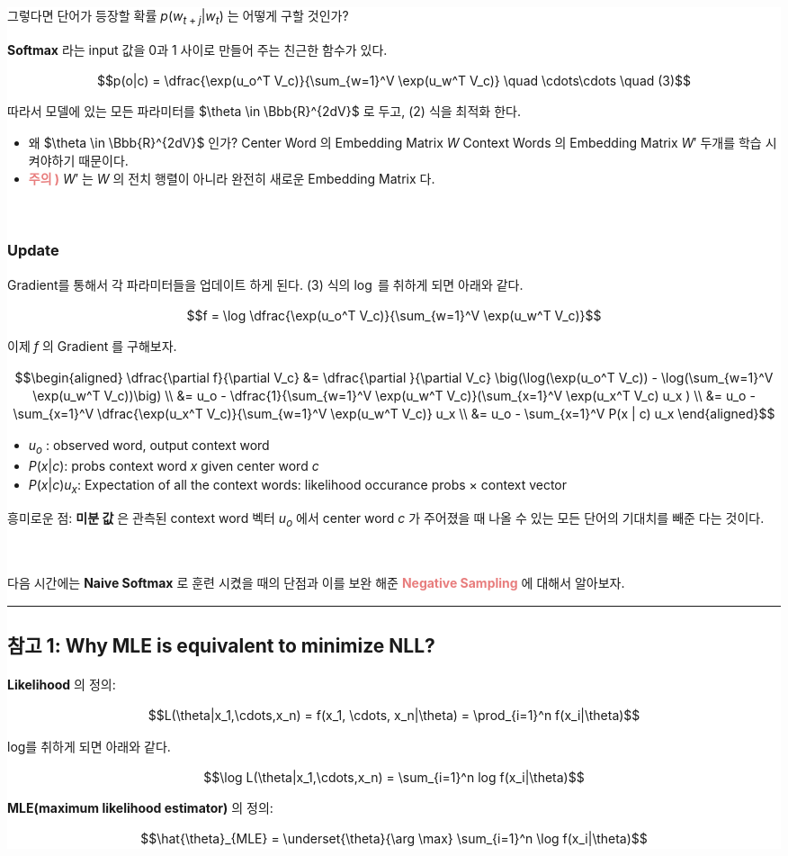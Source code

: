 그렇다면 단어가 등장할 확률 $p(w_{t+j} \vert w_t)$ 는 어떻게 구할 것인가?

**Softmax** 라는 input 값을 0과 1 사이로 만들어 주는 친근한 함수가 있다.

$$p(o|c) = \dfrac{\exp(u_o^T V_c)}{\sum_{w=1}^V \exp(u_w^T V_c)} \quad \cdots\cdots \quad (3)$$

따라서 모델에 있는 모든 파라미터를 $\theta \in \Bbb{R}^{2dV}$ 로 두고, $(2)$ 식을 최적화 한다.

* 왜 $\theta \in \Bbb{R}^{2dV}$ 인가?
Center Word 의 Embedding Matrix $W$ Context Words 의 Embedding Matrix $W'$ 두개를 학습 시켜야하기 때문이다.
* **<span style="color: #e87d7d">주의 )</span>** $W'$ 는 $W$ 의 전치 행렬이 아니라 완전히 새로운 Embedding Matrix 다.

<br>

### Update

Gradient를 통해서 각 파라미터들을 업데이트 하게 된다. $(3)$ 식의 $\log$ 를 취하게 되면 아래와 같다.

$$f = \log \dfrac{\exp(u_o^T V_c)}{\sum_{w=1}^V \exp(u_w^T V_c)}$$

이제 $f$ 의 Gradient 를 구해보자.

$$\begin{aligned} \dfrac{\partial f}{\partial V_c}
&= \dfrac{\partial }{\partial V_c} \big(\log(\exp(u_o^T V_c)) - \log(\sum_{w=1}^V \exp(u_w^T V_c))\big) \\
&= u_o - \dfrac{1}{\sum_{w=1}^V \exp(u_w^T V_c)}(\sum_{x=1}^V \exp(u_x^T V_c) u_x ) \\
&= u_o - \sum_{x=1}^V \dfrac{\exp(u_x^T V_c)}{\sum_{w=1}^V \exp(u_w^T V_c)} u_x \\
&= u_o - \sum_{x=1}^V P(x | c) u_x
\end{aligned}$$

* $u_o$ : observed word, output context word
* $P(x\vert c)$: probs context word $x$ given center word $c$  
* $P(x\vert c)u_x$: Expectation of all the context words: likelihood occurance probs $\times$ context vector

흥미로운 점: **미분 값** 은 관측된 context word 벡터 $u_o$ 에서 center word $c$ 가 주어졌을 때 나올 수 있는 모든 단어의 기대치를 빼준 다는 것이다.

<br>

다음 시간에는 **Naive Softmax** 로 훈련 시켰을 때의 단점과 이를 보완 해준 **<span style="color: #e87d7d">Negative Sampling</span>** 에 대해서 알아보자.

---

## 참고 1: Why MLE is equivalent to minimize NLL?

**Likelihood** 의 정의:

$$L(\theta|x_1,\cdots,x_n) = f(x_1, \cdots, x_n|\theta) = \prod_{i=1}^n f(x_i|\theta)$$

log를 취하게 되면 아래와 같다.

$$\log L(\theta|x_1,\cdots,x_n) =  \sum_{i=1}^n log f(x_i|\theta)$$

**MLE(maximum likelihood estimator)** 의 정의:

$$\hat{\theta}_{MLE} = \underset{\theta}{\arg \max} \sum_{i=1}^n \log f(x_i|\theta)$$
